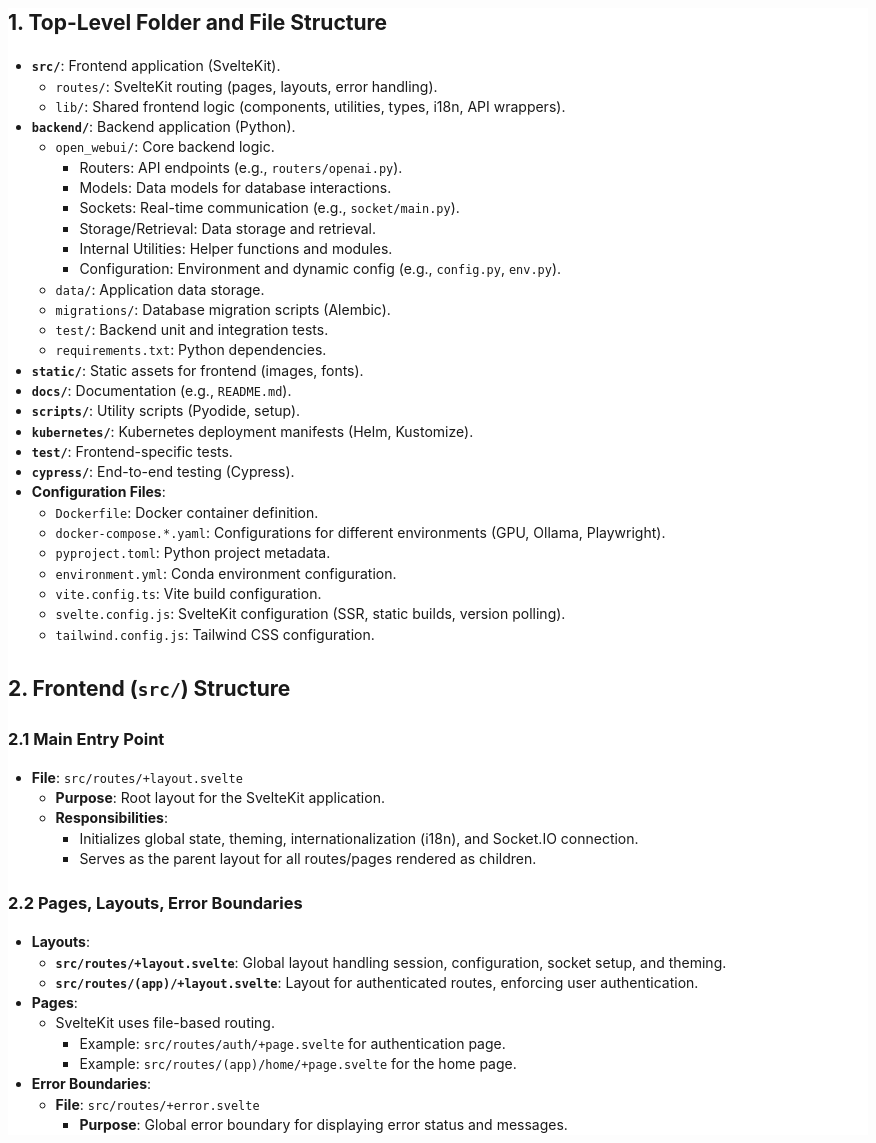 ## 1. Top-Level Folder and File Structure

- **`src/`**: Frontend application (SvelteKit).
  - `routes/`: SvelteKit routing (pages, layouts, error handling).
  - `lib/`: Shared frontend logic (components, utilities, types, i18n, API wrappers).
- **`backend/`**: Backend application (Python).
  - `open_webui/`: Core backend logic.
    - Routers: API endpoints (e.g., `routers/openai.py`).
    - Models: Data models for database interactions.
    - Sockets: Real-time communication (e.g., `socket/main.py`).
    - Storage/Retrieval: Data storage and retrieval.
    - Internal Utilities: Helper functions and modules.
    - Configuration: Environment and dynamic config (e.g., `config.py`, `env.py`).
  - `data/`: Application data storage.
  - `migrations/`: Database migration scripts (Alembic).
  - `test/`: Backend unit and integration tests.
  - `requirements.txt`: Python dependencies.
- **`static/`**: Static assets for frontend (images, fonts).
- **`docs/`**: Documentation (e.g., `README.md`).
- **`scripts/`**: Utility scripts (Pyodide, setup).
- **`kubernetes/`**: Kubernetes deployment manifests (Helm, Kustomize).
- **`test/`**: Frontend-specific tests.
- **`cypress/`**: End-to-end testing (Cypress).
- **Configuration Files**:
  - `Dockerfile`: Docker container definition.
  - `docker-compose.*.yaml`: Configurations for different environments (GPU, Ollama, Playwright).
  - `pyproject.toml`: Python project metadata.
  - `environment.yml`: Conda environment configuration.
  - `vite.config.ts`: Vite build configuration.
  - `svelte.config.js`: SvelteKit configuration (SSR, static builds, version polling).
  - `tailwind.config.js`: Tailwind CSS configuration.

## 2. Frontend (`src/`) Structure

### 2.1 Main Entry Point
- **File**: `src/routes/+layout.svelte`
  - **Purpose**: Root layout for the SvelteKit application.
  - **Responsibilities**:
    - Initializes global state, theming, internationalization (i18n), and Socket.IO connection.
    - Serves as the parent layout for all routes/pages rendered as children.

### 2.2 Pages, Layouts, Error Boundaries
- **Layouts**:
  - **`src/routes/+layout.svelte`**: Global layout handling session, configuration, socket setup, and theming.
  - **`src/routes/(app)/+layout.svelte`**: Layout for authenticated routes, enforcing user authentication.
- **Pages**:
  - SvelteKit uses file-based routing.
    - Example: `src/routes/auth/+page.svelte` for authentication page.
    - Example: `src/routes/(app)/home/+page.svelte` for the home page.
- **Error Boundaries**:
  - **File**: `src/routes/+error.svelte`
    - **Purpose**: Global error boundary for displaying error status and messages.
